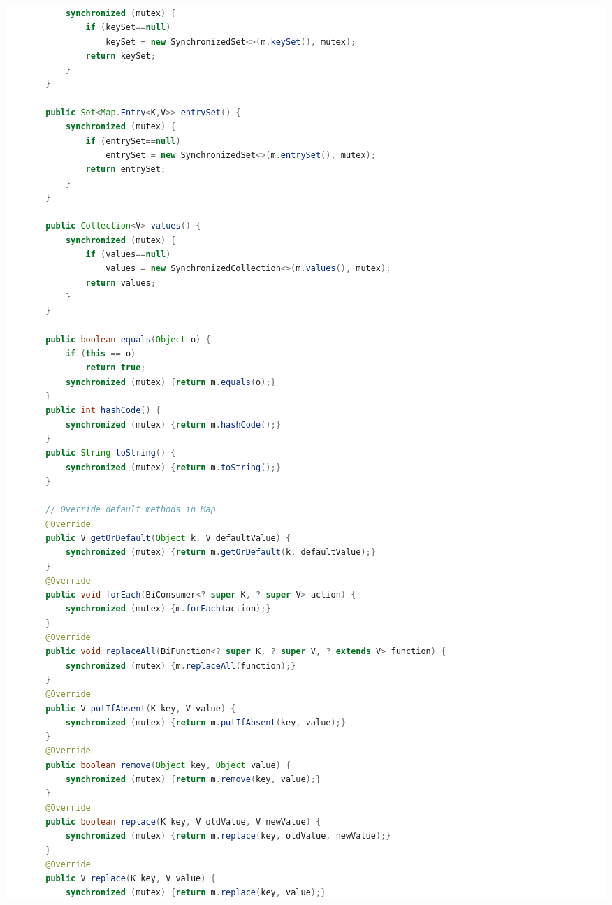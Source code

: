 ```java
            synchronized (mutex) {
                if (keySet==null)
                    keySet = new SynchronizedSet<>(m.keySet(), mutex);
                return keySet;
            }
        }

        public Set<Map.Entry<K,V>> entrySet() {
            synchronized (mutex) {
                if (entrySet==null)
                    entrySet = new SynchronizedSet<>(m.entrySet(), mutex);
                return entrySet;
            }
        }

        public Collection<V> values() {
            synchronized (mutex) {
                if (values==null)
                    values = new SynchronizedCollection<>(m.values(), mutex);
                return values;
            }
        }

        public boolean equals(Object o) {
            if (this == o)
                return true;
            synchronized (mutex) {return m.equals(o);}
        }
        public int hashCode() {
            synchronized (mutex) {return m.hashCode();}
        }
        public String toString() {
            synchronized (mutex) {return m.toString();}
        }

        // Override default methods in Map
        @Override
        public V getOrDefault(Object k, V defaultValue) {
            synchronized (mutex) {return m.getOrDefault(k, defaultValue);}
        }
        @Override
        public void forEach(BiConsumer<? super K, ? super V> action) {
            synchronized (mutex) {m.forEach(action);}
        }
        @Override
        public void replaceAll(BiFunction<? super K, ? super V, ? extends V> function) {
            synchronized (mutex) {m.replaceAll(function);}
        }
        @Override
        public V putIfAbsent(K key, V value) {
            synchronized (mutex) {return m.putIfAbsent(key, value);}
        }
        @Override
        public boolean remove(Object key, Object value) {
            synchronized (mutex) {return m.remove(key, value);}
        }
        @Override
        public boolean replace(K key, V oldValue, V newValue) {
            synchronized (mutex) {return m.replace(key, oldValue, newValue);}
        }
        @Override
        public V replace(K key, V value) {
            synchronized (mutex) {return m.replace(key, value);}
```